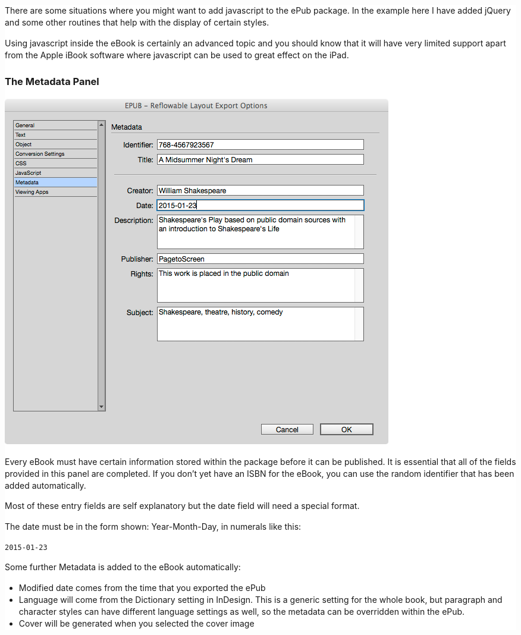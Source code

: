 There are some situations where you might want to add javascript to the ePub package. In the example here I have added jQuery and some other routines that help with the display of certain styles.

Using javascript inside the eBook is certainly an advanced topic and you should know that it will have very limited support apart from the Apple iBook software where javascript can be used to great effect on the iPad.

### The Metadata Panel

[![The metadata for the book is crucial. Put as much in here as possible.](/images/2017/02/id2rfl/image27.png)](/images/2017/02/id2rfl/image27.png)

Every eBook must have certain information stored within the package before it can be published. It is essential that all of the fields provided in this panel are completed. If you don’t yet have an ISBN for the eBook, you can use the random identifier that has been added automatically.

Most of these entry fields are self explanatory but the date field will need a special format.

The date must be in the form shown: Year-Month-Day, in numerals like this:

`2015-01-23`

Some further Metadata is added to the eBook automatically:

  - Modified date comes from the time that you exported the ePub
  - Language will come from the Dictionary setting in InDesign. This is a generic setting for the whole book, but paragraph and character styles can have different language settings as well, so the metadata can be overridden within the ePub.
  - Cover will be generated when you selected the cover image
